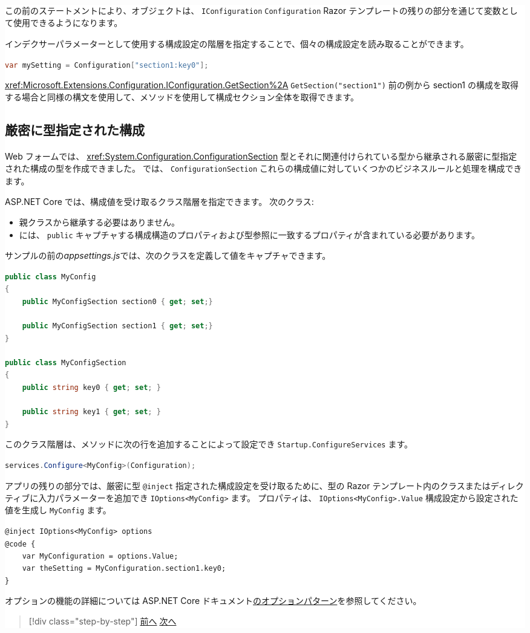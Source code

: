 この前のステートメントにより、オブジェクトは、 `IConfiguration` `Configuration` Razor テンプレートの残りの部分を通じて変数として使用できるようになります。

インデクサーパラメーターとして使用する構成設定の階層を指定することで、個々の構成設定を読み取ることができます。

```csharp
var mySetting = Configuration["section1:key0"];
```

<xref:Microsoft.Extensions.Configuration.IConfiguration.GetSection%2A> `GetSection("section1")` 前の例から section1 の構成を取得する場合と同様の構文を使用して、メソッドを使用して構成セクション全体を取得できます。

## <a name="strongly-typed-configuration"></a>厳密に型指定された構成

Web フォームでは、 <xref:System.Configuration.ConfigurationSection> 型とそれに関連付けられている型から継承される厳密に型指定された構成の型を作成できました。 では、 `ConfigurationSection` これらの構成値に対していくつかのビジネスルールと処理を構成できます。

ASP.NET Core では、構成値を受け取るクラス階層を指定できます。 次のクラス:

* 親クラスから継承する必要はありません。
* には、 `public` キャプチャする構成構造のプロパティおよび型参照に一致するプロパティが含まれている必要があります。

サンプルの前の*appsettings.js*では、次のクラスを定義して値をキャプチャできます。

```csharp
public class MyConfig
{
    public MyConfigSection section0 { get; set;}

    public MyConfigSection section1 { get; set;}
}

public class MyConfigSection
{
    public string key0 { get; set; }

    public string key1 { get; set; }
}
```

このクラス階層は、メソッドに次の行を追加することによって設定でき `Startup.ConfigureServices` ます。

```csharp
services.Configure<MyConfig>(Configuration);
```

アプリの残りの部分では、厳密に型 `@inject` 指定された構成設定を受け取るために、型の Razor テンプレート内のクラスまたはディレクティブに入力パラメーターを追加でき `IOptions<MyConfig>` ます。 プロパティは、 `IOptions<MyConfig>.Value` 構成設定から設定された値を生成し `MyConfig` ます。

```razor
@inject IOptions<MyConfig> options
@code {
    var MyConfiguration = options.Value;
    var theSetting = MyConfiguration.section1.key0;
}
```

オプションの機能の詳細については ASP.NET Core ドキュメント[のオプションパターン](/aspnet/core/fundamentals/configuration/options#options-interfaces)を参照してください。

>[!div class="step-by-step"]
>[前へ](middleware.md)
>[次へ](security-authentication-authorization.md)
